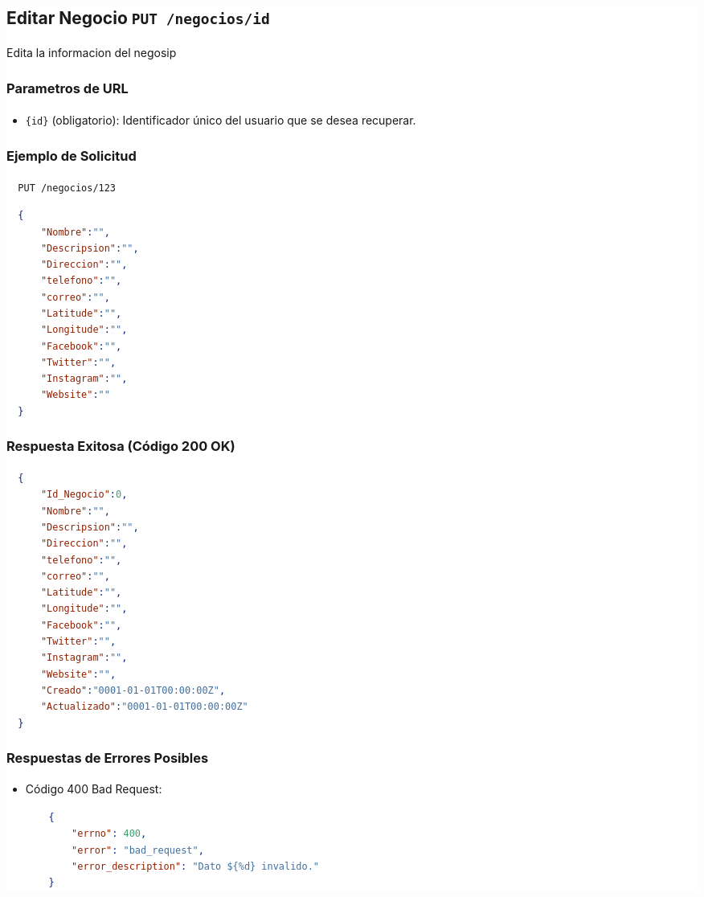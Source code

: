 
## Editar Negocio `PUT /negocios/id`

  Edita la informacion del negosip

  ### Parametros de URL
  - `{id}` (obligatorio): Identificador único del usuario que se desea recuperar.
  
  ### Ejemplo de Solicitud
  ```http
    PUT /negocios/123
  ```
  ```json
    {
        "Nombre":"",
        "Descripsion":"",
        "Direccion":"",
        "telefono":"",
        "correo":"",
        "Latitude":"",
        "Longitude":"",
        "Facebook":"",
        "Twitter":"",
        "Instagram":"",
        "Website":""
    }
  ``` 
  
  ### Respuesta Exitosa (Código 200 OK)
  ```json
    {
        "Id_Negocio":0,
        "Nombre":"",
        "Descripsion":"",
        "Direccion":"",
        "telefono":"",
        "correo":"",
        "Latitude":"",
        "Longitude":"",
        "Facebook":"",
        "Twitter":"",
        "Instagram":"",
        "Website":"",
        "Creado":"0001-01-01T00:00:00Z",
        "Actualizado":"0001-01-01T00:00:00Z"
    }
  ```

  ### Respuestas de Errores Posibles

  - Código 400 Bad Request:
    ```json
        {
            "errno": 400,
            "error": "bad_request",
            "error_description": "Dato ${%d} invalido."
        }
    ```
  